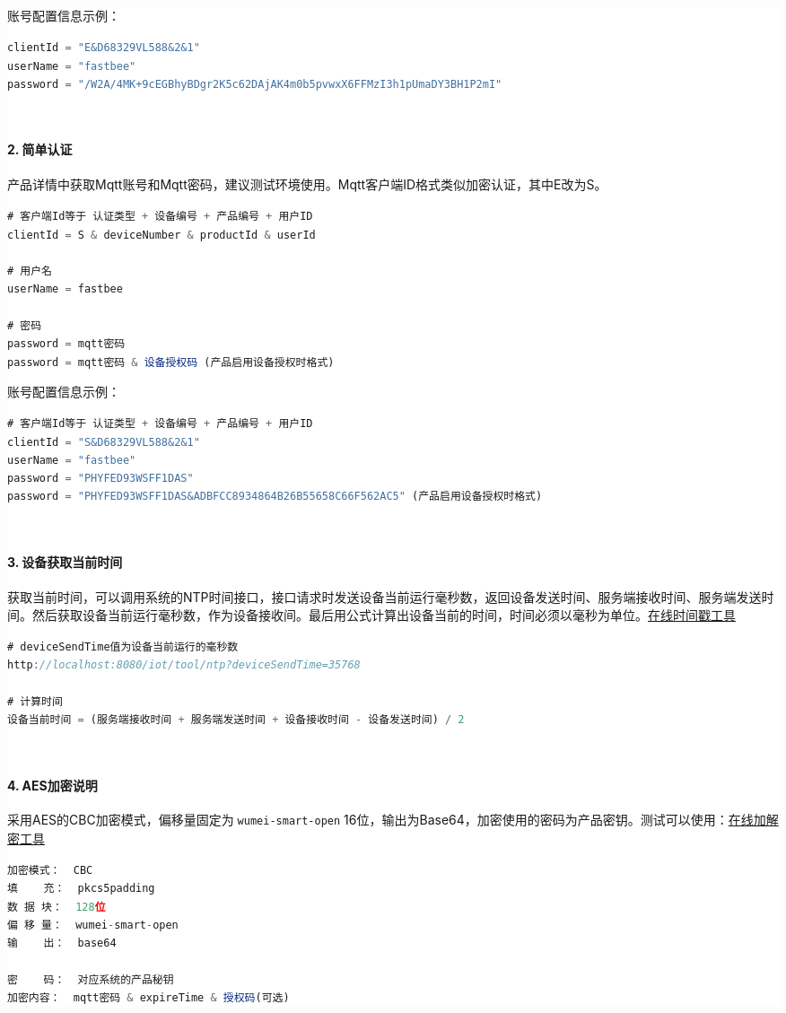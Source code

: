 账号配置信息示例：
``` ts
clientId = "E&D68329VL588&2&1"
userName = "fastbee"
password = "/W2A/4MK+9cEGBhyBDgr2K5c62DAjAK4m0b5pvwxX6FFMzI3h1pUmaDY3BH1P2mI"
```

<br />

#### 2. 简单认证
产品详情中获取Mqtt账号和Mqtt密码，建议测试环境使用。Mqtt客户端ID格式类似加密认证，其中E改为S。
``` ts
# 客户端Id等于 认证类型 + 设备编号 + 产品编号 + 用户ID
clientId = S & deviceNumber & productId & userId

# 用户名
userName = fastbee

# 密码
password = mqtt密码
password = mqtt密码 & 设备授权码 (产品启用设备授权时格式)
```

账号配置信息示例：
``` ts
# 客户端Id等于 认证类型 + 设备编号 + 产品编号 + 用户ID
clientId = "S&D68329VL588&2&1"
userName = "fastbee"
password = "PHYFED93WSFF1DAS"
password = "PHYFED93WSFF1DAS&ADBFCC8934864B26B55658C66F562AC5" (产品启用设备授权时格式)
```

<br />

#### 3. 设备获取当前时间
获取当前时间，可以调用系统的NTP时间接口，接口请求时发送设备当前运行毫秒数，返回设备发送时间、服务端接收时间、服务端发送时间。然后获取设备当前运行毫秒数，作为设备接收间。最后用公式计算出设备当前的时间，时间必须以毫秒为单位。<a href="https://tool.lu/timestamp/" target="_blank" rel="nofollow">在线时间戳工具</a>
``` ts
# deviceSendTime值为设备当前运行的毫秒数
http://localhost:8080/iot/tool/ntp?deviceSendTime=35768

# 计算时间
设备当前时间 = (服务端接收时间 + 服务端发送时间 + 设备接收时间 - 设备发送时间) / 2
```

<br />

#### 4. AES加密说明
采用AES的CBC加密模式，偏移量固定为 `wumei-smart-open` 16位，输出为Base64，加密使用的密码为产品密钥。测试可以使用：<a href="http://tool.chacuo.net/cryptaes" target="_blank" rel="nofollow">在线加解密工具</a>
``` ts
加密模式：  CBC
填    充：  pkcs5padding
数 据 块：  128位
偏 移 量：  wumei-smart-open
输    出：  base64

密    码：  对应系统的产品秘钥
加密内容：  mqtt密码 & expireTime & 授权码(可选)
```
